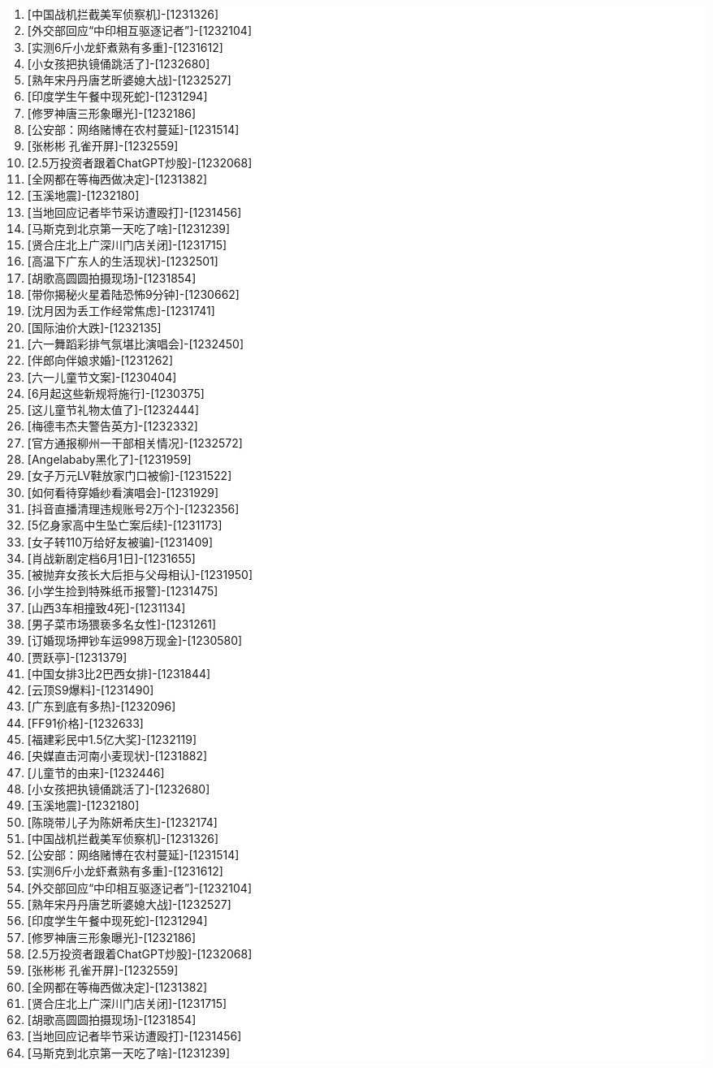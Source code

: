 1. [中国战机拦截美军侦察机]-[1231326]
1. [外交部回应“中印相互驱逐记者”]-[1232104]
1. [实测6斤小龙虾煮熟有多重]-[1231612]
1. [小女孩把执镜俑跳活了]-[1232680]
1. [熟年宋丹丹唐艺昕婆媳大战]-[1232527]
1. [印度学生午餐中现死蛇]-[1231294]
1. [修罗神唐三形象曝光]-[1232186]
1. [公安部：网络赌博在农村蔓延]-[1231514]
1. [张彬彬 孔雀开屏]-[1232559]
1. [2.5万投资者跟着ChatGPT炒股]-[1232068]
1. [全网都在等梅西做决定]-[1231382]
1. [玉溪地震]-[1232180]
1. [当地回应记者毕节采访遭殴打]-[1231456]
1. [马斯克到北京第一天吃了啥]-[1231239]
1. [贤合庄北上广深川门店关闭]-[1231715]
1. [高温下广东人的生活现状]-[1232501]
1. [胡歌高圆圆拍摄现场]-[1231854]
1. [带你揭秘火星着陆恐怖9分钟]-[1230662]
1. [沈月因为丢工作经常焦虑]-[1231741]
1. [国际油价大跌]-[1232135]
1. [六一舞蹈彩排气氛堪比演唱会]-[1232450]
1. [伴郎向伴娘求婚]-[1231262]
1. [六一儿童节文案]-[1230404]
1. [6月起这些新规将施行]-[1230375]
1. [这儿童节礼物太值了]-[1232444]
1. [梅德韦杰夫警告英方]-[1232332]
1. [官方通报柳州一干部相关情况]-[1232572]
1. [Angelababy黑化了]-[1231959]
1. [女子万元LV鞋放家门口被偷]-[1231522]
1. [如何看待穿婚纱看演唱会]-[1231929]
1. [抖音直播清理违规账号2万个]-[1232356]
1. [5亿身家高中生坠亡案后续]-[1231173]
1. [女子转110万给好友被骗]-[1231409]
1. [肖战新剧定档6月1日]-[1231655]
1. [被抛弃女孩长大后拒与父母相认]-[1231950]
1. [小学生捡到特殊纸币报警]-[1231475]
1. [山西3车相撞致4死]-[1231134]
1. [男子菜市场猥亵多名女性]-[1231261]
1. [订婚现场押钞车运998万现金]-[1230580]
1. [贾跃亭]-[1231379]
1. [中国女排3比2巴西女排]-[1231844]
1. [云顶S9爆料]-[1231490]
1. [广东到底有多热]-[1232096]
1. [FF91价格]-[1232633]
1. [福建彩民中1.5亿大奖]-[1232119]
1. [央媒直击河南小麦现状]-[1231882]
1. [儿童节的由来]-[1232446]
1. [小女孩把执镜俑跳活了]-[1232680]
1. [玉溪地震]-[1232180]
1. [陈晓带儿子为陈妍希庆生]-[1232174]
1. [中国战机拦截美军侦察机]-[1231326]
1. [公安部：网络赌博在农村蔓延]-[1231514]
1. [实测6斤小龙虾煮熟有多重]-[1231612]
1. [外交部回应“中印相互驱逐记者”]-[1232104]
1. [熟年宋丹丹唐艺昕婆媳大战]-[1232527]
1. [印度学生午餐中现死蛇]-[1231294]
1. [修罗神唐三形象曝光]-[1232186]
1. [2.5万投资者跟着ChatGPT炒股]-[1232068]
1. [张彬彬 孔雀开屏]-[1232559]
1. [全网都在等梅西做决定]-[1231382]
1. [贤合庄北上广深川门店关闭]-[1231715]
1. [胡歌高圆圆拍摄现场]-[1231854]
1. [当地回应记者毕节采访遭殴打]-[1231456]
1. [马斯克到北京第一天吃了啥]-[1231239]